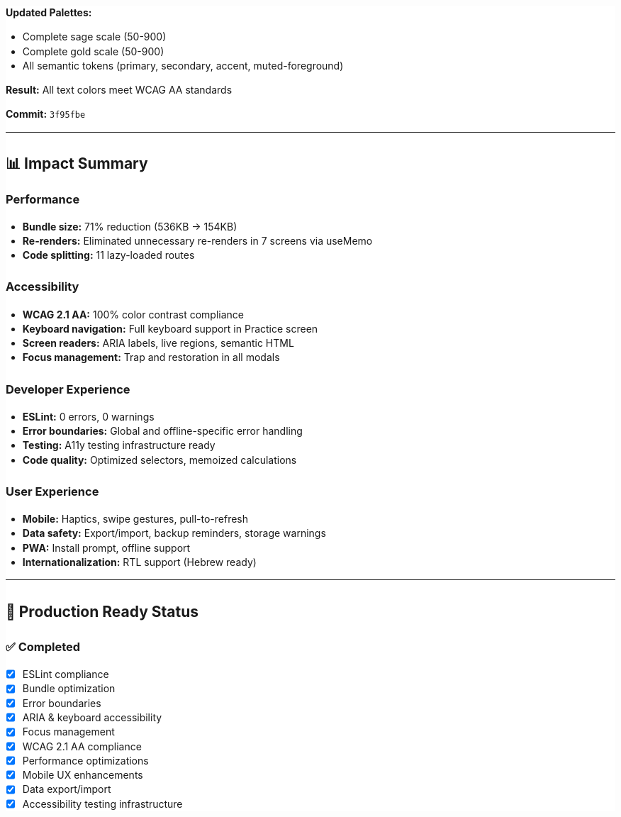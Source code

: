**Updated Palettes:**
- Complete sage scale (50-900)
- Complete gold scale (50-900)
- All semantic tokens (primary, secondary, accent, muted-foreground)

**Result:** All text colors meet WCAG AA standards

**Commit:** `3f95fbe`

---

## 📊 Impact Summary

### Performance
- **Bundle size:** 71% reduction (536KB → 154KB)
- **Re-renders:** Eliminated unnecessary re-renders in 7 screens via useMemo
- **Code splitting:** 11 lazy-loaded routes

### Accessibility
- **WCAG 2.1 AA:** 100% color contrast compliance
- **Keyboard navigation:** Full keyboard support in Practice screen
- **Screen readers:** ARIA labels, live regions, semantic HTML
- **Focus management:** Trap and restoration in all modals

### Developer Experience
- **ESLint:** 0 errors, 0 warnings
- **Error boundaries:** Global and offline-specific error handling
- **Testing:** A11y testing infrastructure ready
- **Code quality:** Optimized selectors, memoized calculations

### User Experience
- **Mobile:** Haptics, swipe gestures, pull-to-refresh
- **Data safety:** Export/import, backup reminders, storage warnings
- **PWA:** Install prompt, offline support
- **Internationalization:** RTL support (Hebrew ready)

---

## 🎯 Production Ready Status

### ✅ Completed
- [x] ESLint compliance
- [x] Bundle optimization
- [x] Error boundaries
- [x] ARIA & keyboard accessibility
- [x] Focus management
- [x] WCAG 2.1 AA compliance
- [x] Performance optimizations
- [x] Mobile UX enhancements
- [x] Data export/import
- [x] Accessibility testing infrastructure
